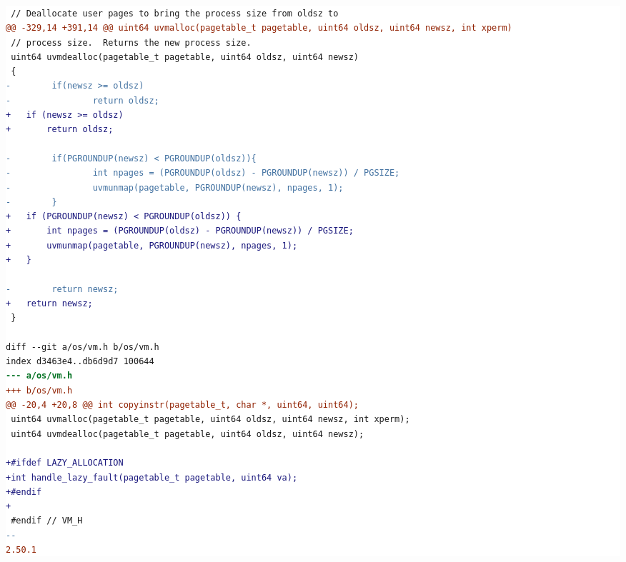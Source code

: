 ```patch
 // Deallocate user pages to bring the process size from oldsz to
@@ -329,14 +391,14 @@ uint64 uvmalloc(pagetable_t pagetable, uint64 oldsz, uint64 newsz, int xperm)
 // process size.  Returns the new process size.
 uint64 uvmdealloc(pagetable_t pagetable, uint64 oldsz, uint64 newsz)
 {
-        if(newsz >= oldsz)
-                return oldsz;
+	if (newsz >= oldsz)
+		return oldsz;
 
-        if(PGROUNDUP(newsz) < PGROUNDUP(oldsz)){
-                int npages = (PGROUNDUP(oldsz) - PGROUNDUP(newsz)) / PGSIZE;
-                uvmunmap(pagetable, PGROUNDUP(newsz), npages, 1);
-        }
+	if (PGROUNDUP(newsz) < PGROUNDUP(oldsz)) {
+		int npages = (PGROUNDUP(oldsz) - PGROUNDUP(newsz)) / PGSIZE;
+		uvmunmap(pagetable, PGROUNDUP(newsz), npages, 1);
+	}
 
-        return newsz;
+	return newsz;
 }
 
diff --git a/os/vm.h b/os/vm.h
index d3463e4..db6d9d7 100644
--- a/os/vm.h
+++ b/os/vm.h
@@ -20,4 +20,8 @@ int copyinstr(pagetable_t, char *, uint64, uint64);
 uint64 uvmalloc(pagetable_t pagetable, uint64 oldsz, uint64 newsz, int xperm);
 uint64 uvmdealloc(pagetable_t pagetable, uint64 oldsz, uint64 newsz);
 
+#ifdef LAZY_ALLOCATION
+int handle_lazy_fault(pagetable_t pagetable, uint64 va);
+#endif
+
 #endif // VM_H
-- 
2.50.1

```